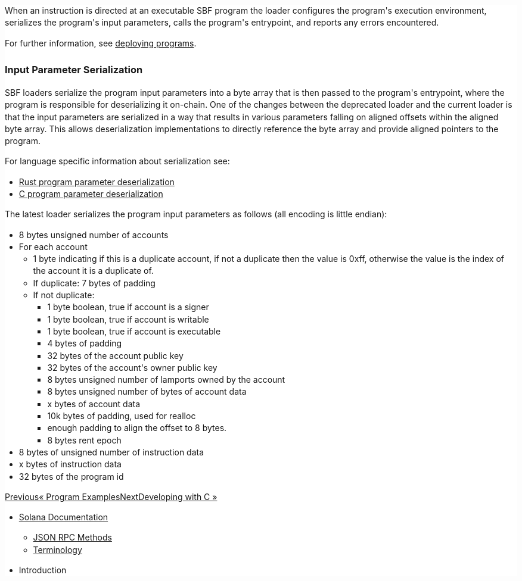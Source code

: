 When an instruction is directed at an executable SBF program the loader
configures the program's execution environment, serializes the program's input
parameters, calls the program's entrypoint, and reports any errors
encountered.

For further information, see [deploying
programs](/ru/docs/programs/deploying).

### Input Parameter Serialization #

SBF loaders serialize the program input parameters into a byte array that is
then passed to the program's entrypoint, where the program is responsible for
deserializing it on-chain. One of the changes between the deprecated loader
and the current loader is that the input parameters are serialized in a way
that results in various parameters falling on aligned offsets within the
aligned byte array. This allows deserialization implementations to directly
reference the byte array and provide aligned pointers to the program.

For language specific information about serialization see:

  * [Rust program parameter deserialization](/ru/docs/programs/lang-rust#parameter-deserialization)
  * [C program parameter deserialization](/ru/docs/programs/lang-c#parameter-deserialization)

The latest loader serializes the program input parameters as follows (all
encoding is little endian):

  * 8 bytes unsigned number of accounts
  * For each account
    * 1 byte indicating if this is a duplicate account, if not a duplicate then the value is 0xff, otherwise the value is the index of the account it is a duplicate of.
    * If duplicate: 7 bytes of padding
    * If not duplicate:
      * 1 byte boolean, true if account is a signer
      * 1 byte boolean, true if account is writable
      * 1 byte boolean, true if account is executable
      * 4 bytes of padding
      * 32 bytes of the account public key
      * 32 bytes of the account's owner public key
      * 8 bytes unsigned number of lamports owned by the account
      * 8 bytes unsigned number of bytes of account data
      * x bytes of account data
      * 10k bytes of padding, used for realloc
      * enough padding to align the offset to 8 bytes.
      * 8 bytes rent epoch
  * 8 bytes of unsigned number of instruction data
  * x bytes of instruction data
  * 32 bytes of the program id

[Previous« Program Examples](/ru/docs/programs/examples)[NextDeveloping with C
»](/ru/docs/programs/lang-c)

  * [Solana Documentation](/ru/docs)

    * [JSON RPC Methods](/ru/docs/rpc)
    * [Terminology](/ru/docs/terminology)
  * Introduction
